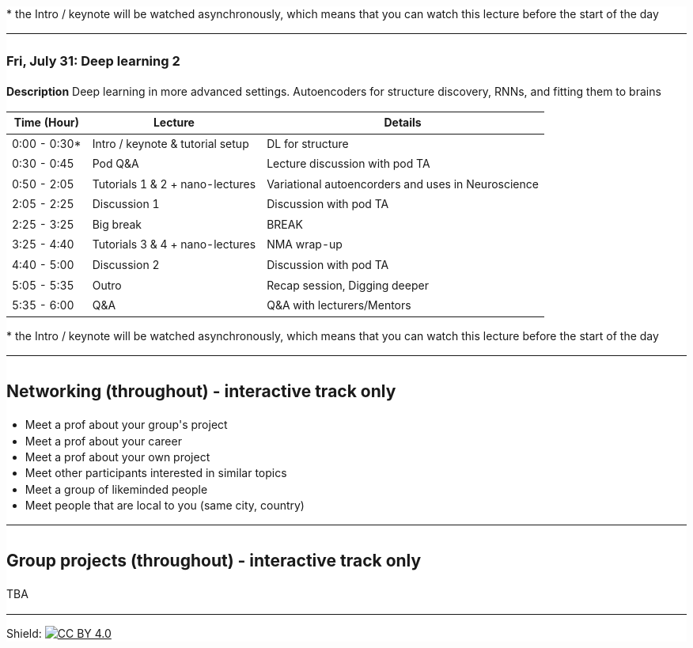 \* the Intro / keynote will be watched asynchronously, which means that you can watch this lecture before the start of the day

---- 

### Fri, July 31: Deep learning 2

**Description** Deep learning in more advanced settings. Autoencoders for structure discovery, RNNs, and fitting them to brains

| Time (Hour) | Lecture                          | Details                                                            |
|-------------|----------------------------------|--------------------------------------------------------------------|
| 0:00 - 0:30*| Intro / keynote & tutorial setup | DL for structure                                                   |
| 0:30 - 0:45 | Pod Q&A                          | Lecture discussion with pod TA                                     |
| 0:50 - 2:05 | Tutorials 1 & 2 + nano-lectures  | Variational autoencorders and uses in Neuroscience                 |
| 2:05 - 2:25 | Discussion 1                     | Discussion with pod TA                                             |
| 2:25 - 3:25 | Big break                        | BREAK                                                              |
| 3:25 - 4:40 | Tutorials 3 & 4 + nano-lectures  | NMA wrap-up                      |
| 4:40 - 5:00 | Discussion 2                     | Discussion with pod TA                                             |
| 5:05 - 5:35 | Outro                            | Recap session, Digging deeper                                      |
| 5:35 - 6:00 | Q&A                              | Q&A with lecturers/Mentors                                         |

\* the Intro / keynote will be watched asynchronously, which means that you can watch this lecture before the start of the day

----


## Networking (throughout) - interactive track only

* Meet a prof about your group's project
* Meet a prof about your career
* Meet a prof about your own project
* Meet other participants interested in similar topics
* Meet a group of likeminded people
* Meet people that are local to you (same city, country)

----


## Group projects (throughout) - interactive track only

TBA

----

Shield: [![CC BY 4.0][cc-by-shield]][cc-by]


[cc-by]: http://creativecommons.org/licenses/by/4.0/
[cc-by-image]: https://i.creativecommons.org/l/by/4.0/88x31.png
[cc-by-shield]: https://img.shields.io/badge/License-CC%20BY%204.0-lightgrey.svg
